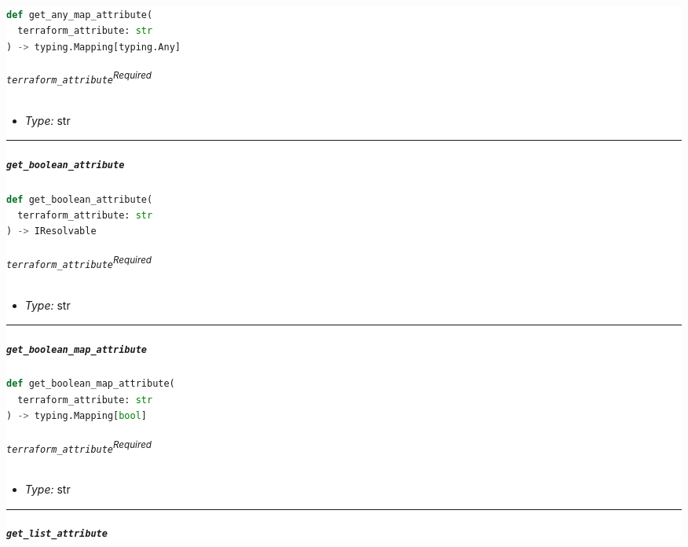 ```python
def get_any_map_attribute(
  terraform_attribute: str
) -> typing.Mapping[typing.Any]
```

###### `terraform_attribute`<sup>Required</sup> <a name="terraform_attribute" id="@cdktf/provider-consul.namespacePolicyAttachment.NamespacePolicyAttachment.getAnyMapAttribute.parameter.terraformAttribute"></a>

- *Type:* str

---

##### `get_boolean_attribute` <a name="get_boolean_attribute" id="@cdktf/provider-consul.namespacePolicyAttachment.NamespacePolicyAttachment.getBooleanAttribute"></a>

```python
def get_boolean_attribute(
  terraform_attribute: str
) -> IResolvable
```

###### `terraform_attribute`<sup>Required</sup> <a name="terraform_attribute" id="@cdktf/provider-consul.namespacePolicyAttachment.NamespacePolicyAttachment.getBooleanAttribute.parameter.terraformAttribute"></a>

- *Type:* str

---

##### `get_boolean_map_attribute` <a name="get_boolean_map_attribute" id="@cdktf/provider-consul.namespacePolicyAttachment.NamespacePolicyAttachment.getBooleanMapAttribute"></a>

```python
def get_boolean_map_attribute(
  terraform_attribute: str
) -> typing.Mapping[bool]
```

###### `terraform_attribute`<sup>Required</sup> <a name="terraform_attribute" id="@cdktf/provider-consul.namespacePolicyAttachment.NamespacePolicyAttachment.getBooleanMapAttribute.parameter.terraformAttribute"></a>

- *Type:* str

---

##### `get_list_attribute` <a name="get_list_attribute" id="@cdktf/provider-consul.namespacePolicyAttachment.NamespacePolicyAttachment.getListAttribute"></a>
